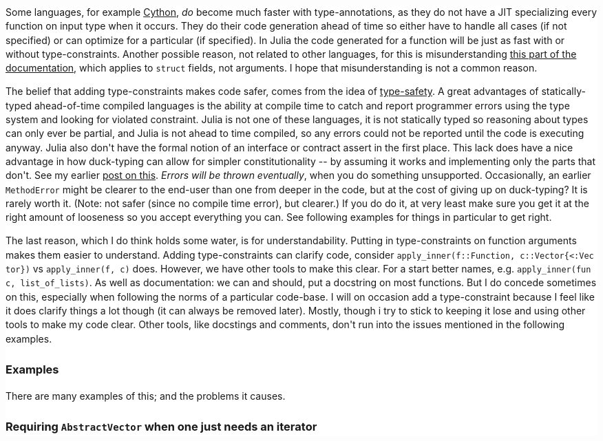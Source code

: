 Some languages, for example [Cython](https://cython.readthedocs.io/en/latest/src/quickstart/cythonize.html#faster-code-via-static-typing), *do* become much faster with type-annotations, as they do not have a JIT specializing every function on input type when it occurs.
They do their code generation ahead of time so either have to handle all cases (if not specified) or can optimize for a particular (if specified).
In Julia the code generated for a function will be just as fast with or without type-constraints.
Another possible reason, not related to other languages, for this is misunderstanding [this part of the documentation](https://docs.julialang.org/en/v1/manual/performance-tips/#Avoid-fields-with-abstract-type-1), which applies to `struct` fields, not arguments.
I hope that misunderstanding is not a common reason.

The belief that adding type-constraints makes code safer, comes from the idea of [type-safety](https://en.wikipedia.org/wiki/Type_safety).
A great advantages of statically-typed ahead-of-time compiled languages is the ability at compile time to catch and report programmer errors using the type system and looking for violated constraint.
Julia is not one of these languages, it is not statically typed so reasoning about types can only ever be partial, and Julia is not ahead to time compiled, so any errors could not be reported until the code is executing anyway.
Julia also don't have the formal notion of an interface or contract assert in the first place.
This lack does have a nice advantage in how duck-typing can allow for simpler constitutionality -- by assuming it works and implementing only the parts that don't.
See my earlier [post on this](https://white.ucc.asn.au/2020/02/09/whycompositionaljulia.html#multiple-dispatch--duck-typing).
_Errors will be thrown eventually_, when you do something unsupported.
Occasionally, an earlier `MethodError` might be clearer to the end-user than one from deeper in the code, but at the cost of giving up on duck-typing? It is rarely worth it.
(Note: not safer (since no compile time error), but clearer.)
If you do do it, at very least make sure you get it at the right amount of looseness so you accept everything you can.
See following examples for things in particular to get right.

The last reason, which I do think holds some water, is for understandability.
Putting in type-constraints on function arguments makes them easier to understand.
Adding type-constraints can clarify code, consider `apply_inner(f::Function, c::Vector{<:Vector})` vs `apply_inner(f, c)` does.
However, we have other tools to make this clear.
For a start better names, e.g. `apply_inner(func, list_of_lists)`.
As well as documentation: we can and should, put a docstring on most functions.
But I do concede sometimes on this, especially when following the norms of a particular code-base.
I will on occasion add a type-constraint because I feel like it does clarify things a lot though (it can always be removed later).
Mostly, though i try to stick to keeping it lose and using other tools to make my code clear.
Other tools, like docstings and comments, don't run into the issues mentioned in the following examples.

### Examples

There are many examples of this; and the problems it causes.

### Requiring `AbstractVector` when one just needs an iterator
